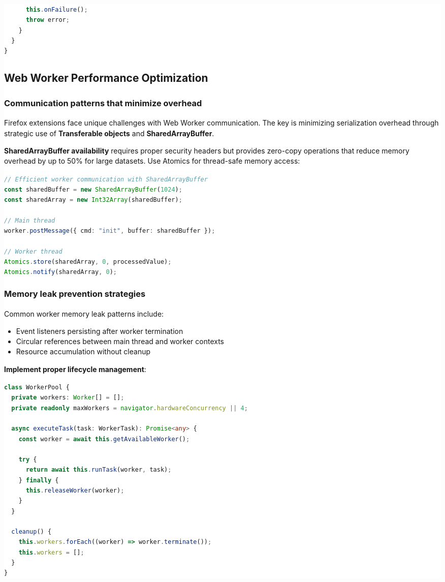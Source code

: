 ```typescript
      this.onFailure();
      throw error;
    }
  }
}
```

## Web Worker Performance Optimization

### Communication patterns that minimize overhead

Firefox extensions face unique challenges with Web Worker communication. The key is minimizing serialization overhead through strategic use of **Transferable objects** and **SharedArrayBuffer**.

**SharedArrayBuffer availability** requires proper security headers but provides zero-copy operations that reduce memory overhead by up to 50% for large datasets. Use Atomics for thread-safe memory access:

```typescript
// Efficient worker communication with SharedArrayBuffer
const sharedBuffer = new SharedArrayBuffer(1024);
const sharedArray = new Int32Array(sharedBuffer);

// Main thread
worker.postMessage({ cmd: "init", buffer: sharedBuffer });

// Worker thread
Atomics.store(sharedArray, 0, processedValue);
Atomics.notify(sharedArray, 0);
```

### Memory leak prevention strategies

Common worker memory leak patterns include:

- Event listeners persisting after worker termination
- Circular references between main thread and worker contexts
- Resource accumulation without cleanup

**Implement proper lifecycle management**:

```typescript
class WorkerPool {
  private workers: Worker[] = [];
  private readonly maxWorkers = navigator.hardwareConcurrency || 4;

  async executeTask(task: WorkerTask): Promise<any> {
    const worker = await this.getAvailableWorker();

    try {
      return await this.runTask(worker, task);
    } finally {
      this.releaseWorker(worker);
    }
  }

  cleanup() {
    this.workers.forEach((worker) => worker.terminate());
    this.workers = [];
  }
}
```
